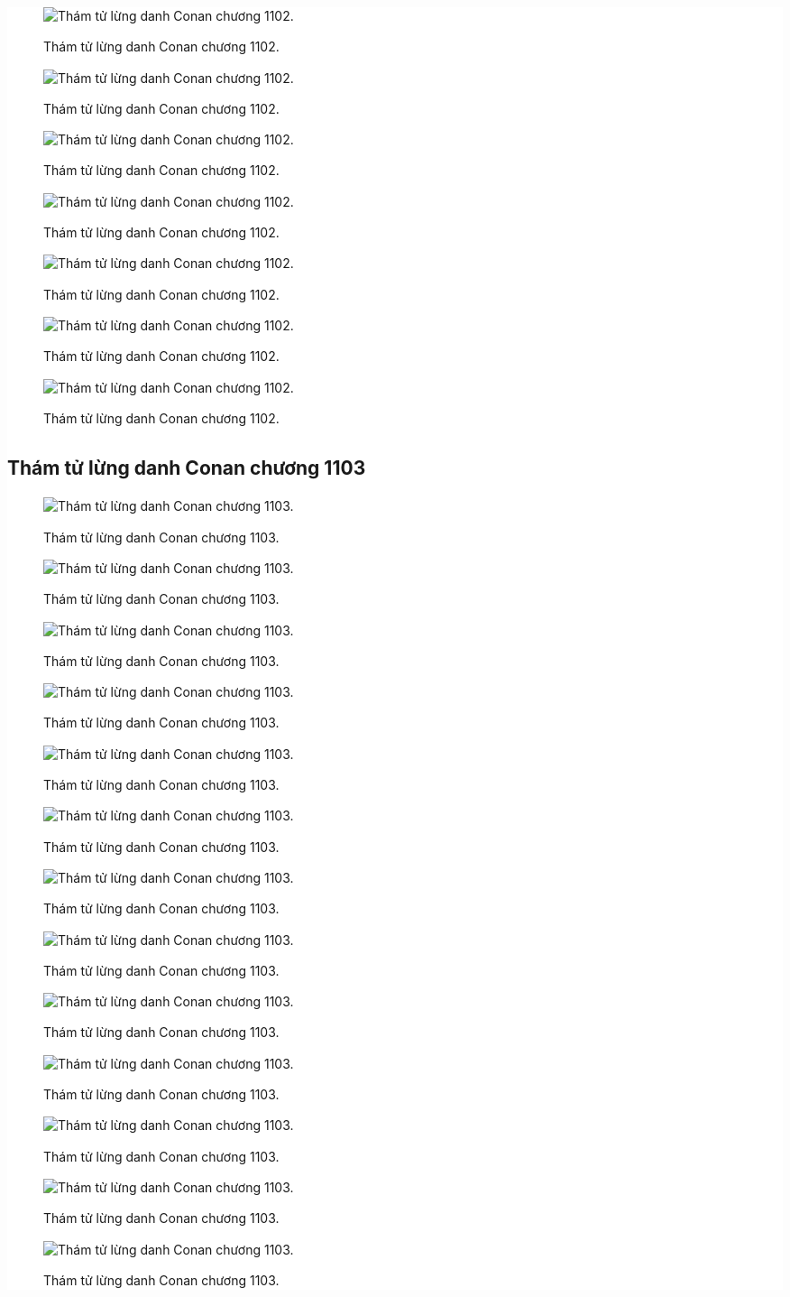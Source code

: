 <figure><img src="https://banmaixanh.vercel.app/manga/gosho-aoyama/tham-tu-lung-danh-conan/1102-12.jpg" alt="Thám tử lừng danh Conan chương 1102." title="Thám tử lừng danh Conan chương 1102." height=100% width=100%><figcaption><p>Thám tử lừng danh Conan chương 1102.</p></figcaption></figure>

<figure><img src="https://banmaixanh.vercel.app/manga/gosho-aoyama/tham-tu-lung-danh-conan/1102-13.jpg" alt="Thám tử lừng danh Conan chương 1102." title="Thám tử lừng danh Conan chương 1102." height=100% width=100%><figcaption><p>Thám tử lừng danh Conan chương 1102.</p></figcaption></figure>

<figure><img src="https://banmaixanh.vercel.app/manga/gosho-aoyama/tham-tu-lung-danh-conan/1102-14.jpg" alt="Thám tử lừng danh Conan chương 1102." title="Thám tử lừng danh Conan chương 1102." height=100% width=100%><figcaption><p>Thám tử lừng danh Conan chương 1102.</p></figcaption></figure>

<figure><img src="https://banmaixanh.vercel.app/manga/gosho-aoyama/tham-tu-lung-danh-conan/1102-15.jpg" alt="Thám tử lừng danh Conan chương 1102." title="Thám tử lừng danh Conan chương 1102." height=100% width=100%><figcaption><p>Thám tử lừng danh Conan chương 1102.</p></figcaption></figure>

<figure><img src="https://banmaixanh.vercel.app/manga/gosho-aoyama/tham-tu-lung-danh-conan/1102-16.jpg" alt="Thám tử lừng danh Conan chương 1102." title="Thám tử lừng danh Conan chương 1102." height=100% width=100%><figcaption><p>Thám tử lừng danh Conan chương 1102.</p></figcaption></figure>

<figure><img src="https://banmaixanh.vercel.app/manga/gosho-aoyama/tham-tu-lung-danh-conan/1102-17.jpg" alt="Thám tử lừng danh Conan chương 1102." title="Thám tử lừng danh Conan chương 1102." height=100% width=100%><figcaption><p>Thám tử lừng danh Conan chương 1102.</p></figcaption></figure>

<figure><img src="https://banmaixanh.vercel.app/manga/gosho-aoyama/tham-tu-lung-danh-conan/1102-18.jpg" alt="Thám tử lừng danh Conan chương 1102." title="Thám tử lừng danh Conan chương 1102." height=100% width=100%><figcaption><p>Thám tử lừng danh Conan chương 1102.</p></figcaption></figure>

## Thám tử lừng danh Conan chương 1103

<figure><img src="https://banmaixanh.vercel.app/manga/gosho-aoyama/tham-tu-lung-danh-conan/1103-01.jpg" alt="Thám tử lừng danh Conan chương 1103." title="Thám tử lừng danh Conan chương 1103." height=100% width=100%><figcaption><p>Thám tử lừng danh Conan chương 1103.</p></figcaption></figure>

<figure><img src="https://banmaixanh.vercel.app/manga/gosho-aoyama/tham-tu-lung-danh-conan/1103-02.jpg" alt="Thám tử lừng danh Conan chương 1103." title="Thám tử lừng danh Conan chương 1103." height=100% width=100%><figcaption><p>Thám tử lừng danh Conan chương 1103.</p></figcaption></figure>

<figure><img src="https://banmaixanh.vercel.app/manga/gosho-aoyama/tham-tu-lung-danh-conan/1103-03.jpg" alt="Thám tử lừng danh Conan chương 1103." title="Thám tử lừng danh Conan chương 1103." height=100% width=100%><figcaption><p>Thám tử lừng danh Conan chương 1103.</p></figcaption></figure>

<figure><img src="https://banmaixanh.vercel.app/manga/gosho-aoyama/tham-tu-lung-danh-conan/1103-04.jpg" alt="Thám tử lừng danh Conan chương 1103." title="Thám tử lừng danh Conan chương 1103." height=100% width=100%><figcaption><p>Thám tử lừng danh Conan chương 1103.</p></figcaption></figure>

<figure><img src="https://banmaixanh.vercel.app/manga/gosho-aoyama/tham-tu-lung-danh-conan/1103-05.jpg" alt="Thám tử lừng danh Conan chương 1103." title="Thám tử lừng danh Conan chương 1103." height=100% width=100%><figcaption><p>Thám tử lừng danh Conan chương 1103.</p></figcaption></figure>

<figure><img src="https://banmaixanh.vercel.app/manga/gosho-aoyama/tham-tu-lung-danh-conan/1103-06.jpg" alt="Thám tử lừng danh Conan chương 1103." title="Thám tử lừng danh Conan chương 1103." height=100% width=100%><figcaption><p>Thám tử lừng danh Conan chương 1103.</p></figcaption></figure>

<figure><img src="https://banmaixanh.vercel.app/manga/gosho-aoyama/tham-tu-lung-danh-conan/1103-07.jpg" alt="Thám tử lừng danh Conan chương 1103." title="Thám tử lừng danh Conan chương 1103." height=100% width=100%><figcaption><p>Thám tử lừng danh Conan chương 1103.</p></figcaption></figure>

<figure><img src="https://banmaixanh.vercel.app/manga/gosho-aoyama/tham-tu-lung-danh-conan/1103-08.jpg" alt="Thám tử lừng danh Conan chương 1103." title="Thám tử lừng danh Conan chương 1103." height=100% width=100%><figcaption><p>Thám tử lừng danh Conan chương 1103.</p></figcaption></figure>

<figure><img src="https://banmaixanh.vercel.app/manga/gosho-aoyama/tham-tu-lung-danh-conan/1103-09.jpg" alt="Thám tử lừng danh Conan chương 1103." title="Thám tử lừng danh Conan chương 1103." height=100% width=100%><figcaption><p>Thám tử lừng danh Conan chương 1103.</p></figcaption></figure>

<figure><img src="https://banmaixanh.vercel.app/manga/gosho-aoyama/tham-tu-lung-danh-conan/1103-10.jpg" alt="Thám tử lừng danh Conan chương 1103." title="Thám tử lừng danh Conan chương 1103." height=100% width=100%><figcaption><p>Thám tử lừng danh Conan chương 1103.</p></figcaption></figure>

<figure><img src="https://banmaixanh.vercel.app/manga/gosho-aoyama/tham-tu-lung-danh-conan/1103-11.jpg" alt="Thám tử lừng danh Conan chương 1103." title="Thám tử lừng danh Conan chương 1103." height=100% width=100%><figcaption><p>Thám tử lừng danh Conan chương 1103.</p></figcaption></figure>

<figure><img src="https://banmaixanh.vercel.app/manga/gosho-aoyama/tham-tu-lung-danh-conan/1103-12.jpg" alt="Thám tử lừng danh Conan chương 1103." title="Thám tử lừng danh Conan chương 1103." height=100% width=100%><figcaption><p>Thám tử lừng danh Conan chương 1103.</p></figcaption></figure>

<figure><img src="https://banmaixanh.vercel.app/manga/gosho-aoyama/tham-tu-lung-danh-conan/1103-13.jpg" alt="Thám tử lừng danh Conan chương 1103." title="Thám tử lừng danh Conan chương 1103." height=100% width=100%><figcaption><p>Thám tử lừng danh Conan chương 1103.</p></figcaption></figure>
